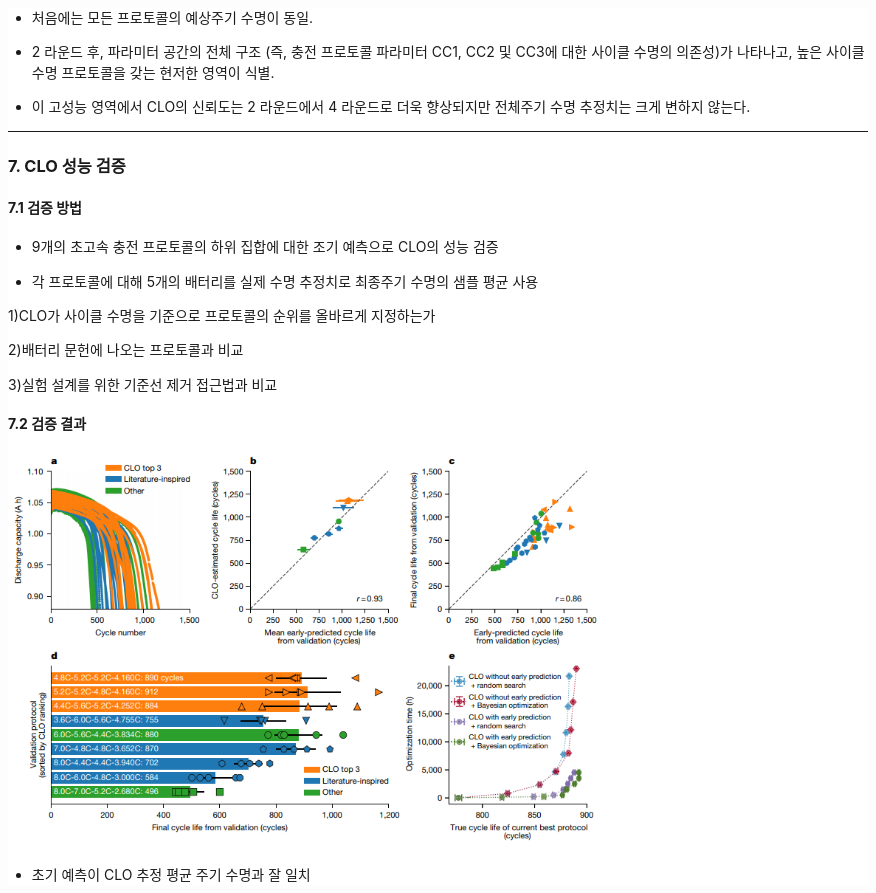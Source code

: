 - 처음에는 모든 프로토콜의 예상주기 수명이 동일.

- 2 라운드 후, 파라미터 공간의 전체 구조 (즉, 충전 프로토콜 파라미터 CC1, CC2 및 CC3에 대한 사이클 수명의 의존성)가 나타나고, 높은 사이클 수명 프로토콜을 갖는 현저한 영역이 식별.

- 이 고성능 영역에서 CLO의 신뢰도는 2 라운드에서 4 라운드로 더욱 향상되지만 전체주기 수명 추정치는 크게 변하지 않는다.

---

### 7. CLO 성능 검증

#### 7.1 검증 방법

- 9개의 초고속 충전 프로토콜의 하위 집합에 대한 조기 예측으로 CLO의 성능 검증

- 각 프로토콜에 대해 5개의 배터리를 실제 수명 추정치로 최종주기 수명의 샘플 평균 사용

1)CLO가 사이클 수명을 기준으로 프로토콜의 순위를 올바르게 지정하는가

2)배터리 문헌에 나오는 프로토콜과 비교

3)실험 설계를 위한 기준선 제거 접근법과 비교

#### 7.2 검증 결과

<img src='/img/CLO4.png' width='600'>

- 초기 예측이 CLO 추정 평균 주기 수명과 잘 일치
